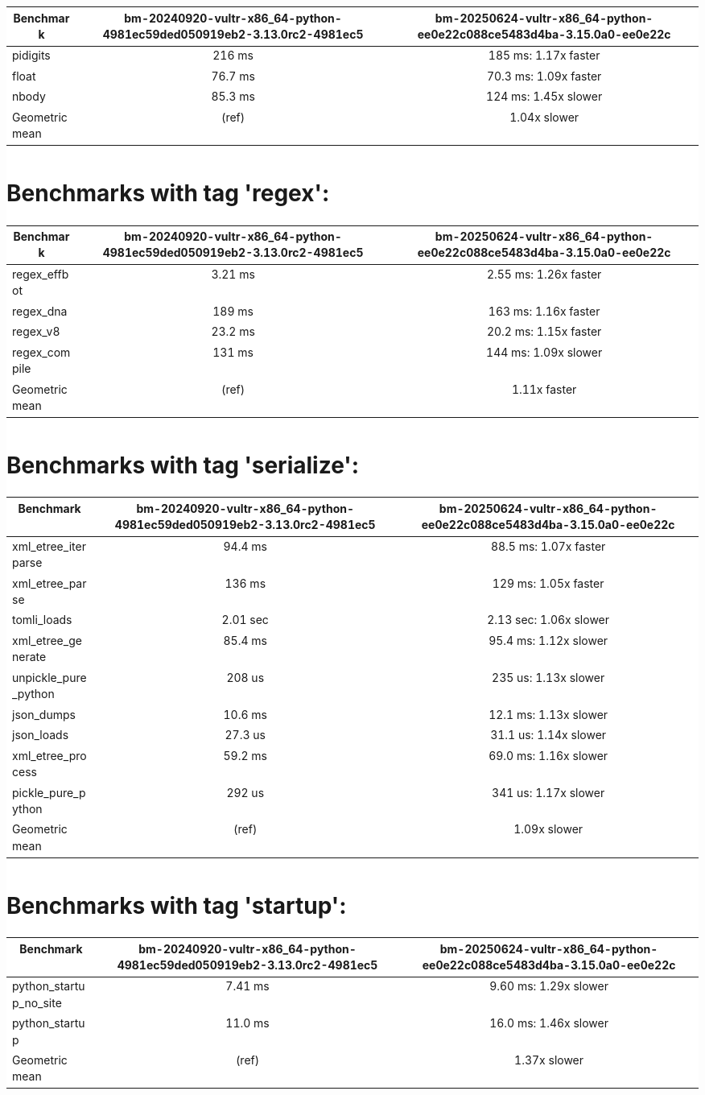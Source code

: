 | Benchmark      | bm-20240920-vultr-x86_64-python-4981ec59ded050919eb2-3.13.0rc2-4981ec5 | bm-20250624-vultr-x86_64-python-ee0e22c088ce5483d4ba-3.15.0a0-ee0e22c |
|----------------|:----------------------------------------------------------------------:|:---------------------------------------------------------------------:|
| pidigits       | 216 ms                                                                 | 185 ms: 1.17x faster                                                  |
| float          | 76.7 ms                                                                | 70.3 ms: 1.09x faster                                                 |
| nbody          | 85.3 ms                                                                | 124 ms: 1.45x slower                                                  |
| Geometric mean | (ref)                                                                  | 1.04x slower                                                          |

Benchmarks with tag 'regex':
============================

| Benchmark      | bm-20240920-vultr-x86_64-python-4981ec59ded050919eb2-3.13.0rc2-4981ec5 | bm-20250624-vultr-x86_64-python-ee0e22c088ce5483d4ba-3.15.0a0-ee0e22c |
|----------------|:----------------------------------------------------------------------:|:---------------------------------------------------------------------:|
| regex_effbot   | 3.21 ms                                                                | 2.55 ms: 1.26x faster                                                 |
| regex_dna      | 189 ms                                                                 | 163 ms: 1.16x faster                                                  |
| regex_v8       | 23.2 ms                                                                | 20.2 ms: 1.15x faster                                                 |
| regex_compile  | 131 ms                                                                 | 144 ms: 1.09x slower                                                  |
| Geometric mean | (ref)                                                                  | 1.11x faster                                                          |

Benchmarks with tag 'serialize':
================================

| Benchmark            | bm-20240920-vultr-x86_64-python-4981ec59ded050919eb2-3.13.0rc2-4981ec5 | bm-20250624-vultr-x86_64-python-ee0e22c088ce5483d4ba-3.15.0a0-ee0e22c |
|----------------------|:----------------------------------------------------------------------:|:---------------------------------------------------------------------:|
| xml_etree_iterparse  | 94.4 ms                                                                | 88.5 ms: 1.07x faster                                                 |
| xml_etree_parse      | 136 ms                                                                 | 129 ms: 1.05x faster                                                  |
| tomli_loads          | 2.01 sec                                                               | 2.13 sec: 1.06x slower                                                |
| xml_etree_generate   | 85.4 ms                                                                | 95.4 ms: 1.12x slower                                                 |
| unpickle_pure_python | 208 us                                                                 | 235 us: 1.13x slower                                                  |
| json_dumps           | 10.6 ms                                                                | 12.1 ms: 1.13x slower                                                 |
| json_loads           | 27.3 us                                                                | 31.1 us: 1.14x slower                                                 |
| xml_etree_process    | 59.2 ms                                                                | 69.0 ms: 1.16x slower                                                 |
| pickle_pure_python   | 292 us                                                                 | 341 us: 1.17x slower                                                  |
| Geometric mean       | (ref)                                                                  | 1.09x slower                                                          |

Benchmarks with tag 'startup':
==============================

| Benchmark              | bm-20240920-vultr-x86_64-python-4981ec59ded050919eb2-3.13.0rc2-4981ec5 | bm-20250624-vultr-x86_64-python-ee0e22c088ce5483d4ba-3.15.0a0-ee0e22c |
|------------------------|:----------------------------------------------------------------------:|:---------------------------------------------------------------------:|
| python_startup_no_site | 7.41 ms                                                                | 9.60 ms: 1.29x slower                                                 |
| python_startup         | 11.0 ms                                                                | 16.0 ms: 1.46x slower                                                 |
| Geometric mean         | (ref)                                                                  | 1.37x slower                                                          |

